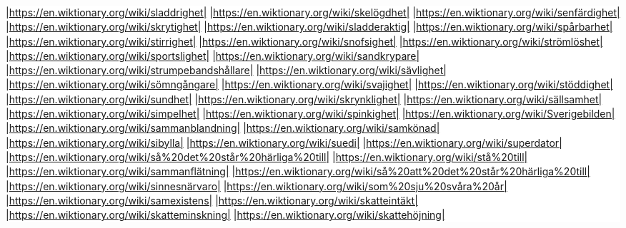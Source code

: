 |https://en.wiktionary.org/wiki/sladdrighet|
|https://en.wiktionary.org/wiki/skelögdhet|
|https://en.wiktionary.org/wiki/senfärdighet|
|https://en.wiktionary.org/wiki/skrytighet|
|https://en.wiktionary.org/wiki/sladderaktig|
|https://en.wiktionary.org/wiki/spårbarhet|
|https://en.wiktionary.org/wiki/stirrighet|
|https://en.wiktionary.org/wiki/snofsighet|
|https://en.wiktionary.org/wiki/strömlöshet|
|https://en.wiktionary.org/wiki/sportslighet|
|https://en.wiktionary.org/wiki/sandkrypare|
|https://en.wiktionary.org/wiki/strumpebandshållare|
|https://en.wiktionary.org/wiki/sävlighet|
|https://en.wiktionary.org/wiki/sömngångare|
|https://en.wiktionary.org/wiki/svajighet|
|https://en.wiktionary.org/wiki/stöddighet|
|https://en.wiktionary.org/wiki/sundhet|
|https://en.wiktionary.org/wiki/skrynklighet|
|https://en.wiktionary.org/wiki/sällsamhet|
|https://en.wiktionary.org/wiki/simpelhet|
|https://en.wiktionary.org/wiki/spinkighet|
|https://en.wiktionary.org/wiki/Sverigebilden|
|https://en.wiktionary.org/wiki/sammanblandning|
|https://en.wiktionary.org/wiki/samkönad|
|https://en.wiktionary.org/wiki/sibylla|
|https://en.wiktionary.org/wiki/suedi|
|https://en.wiktionary.org/wiki/superdator|
|https://en.wiktionary.org/wiki/så%20det%20står%20härliga%20till|
|https://en.wiktionary.org/wiki/stå%20till|
|https://en.wiktionary.org/wiki/sammanflätning|
|https://en.wiktionary.org/wiki/så%20att%20det%20står%20härliga%20till|
|https://en.wiktionary.org/wiki/sinnesnärvaro|
|https://en.wiktionary.org/wiki/som%20sju%20svåra%20år|
|https://en.wiktionary.org/wiki/samexistens|
|https://en.wiktionary.org/wiki/skatteintäkt|
|https://en.wiktionary.org/wiki/skatteminskning|
|https://en.wiktionary.org/wiki/skattehöjning|